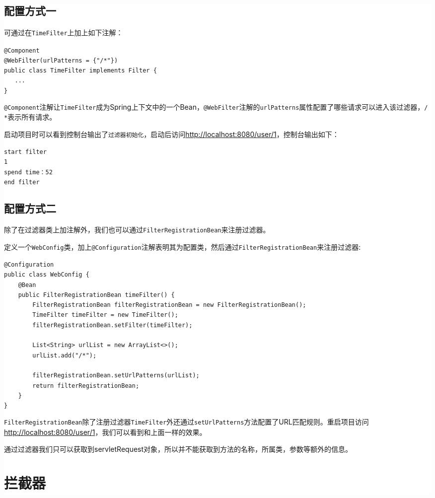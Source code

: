 ## 配置方式一

可通过在`TimeFilter`上加上如下注解：

```
@Component
@WebFilter(urlPatterns = {"/*"})
public class TimeFilter implements Filter {
   ...
}
```

`@Component`注解让`TimeFilter`成为Spring上下文中的一个Bean，`@WebFilter`注解的`urlPatterns`属性配置了哪些请求可以进入该过滤器，`/*`表示所有请求。

启动项目时可以看到控制台输出了`过滤器初始化`，启动后访问[http://localhost:8080/user/1](http://localhost:8080/user/1)，控制台输出如下：

```
start filter
1
spend time：52
end filter
```

## 配置方式二

除了在过滤器类上加注解外，我们也可以通过`FilterRegistrationBean`来注册过滤器。

定义一个`WebConfig`类，加上`@Configuration`注解表明其为配置类，然后通过`FilterRegistrationBean`来注册过滤器:

```
@Configuration
public class WebConfig {
    @Bean
    public FilterRegistrationBean timeFilter() {
        FilterRegistrationBean filterRegistrationBean = new FilterRegistrationBean();
        TimeFilter timeFilter = new TimeFilter();
        filterRegistrationBean.setFilter(timeFilter);

        List<String> urlList = new ArrayList<>();
        urlList.add("/*");

        filterRegistrationBean.setUrlPatterns(urlList);
        return filterRegistrationBean;
    }
}

```

`FilterRegistrationBean`除了注册过滤器`TimeFilter`外还通过`setUrlPatterns`方法配置了URL匹配规则。重启项目访问[http://localhost:8080/user/1](http://localhost:8080/user/1)，我们可以看到和上面一样的效果。

通过过滤器我们只可以获取到servletRequest对象，所以并不能获取到方法的名称，所属类，参数等额外的信息。

# 拦截器
